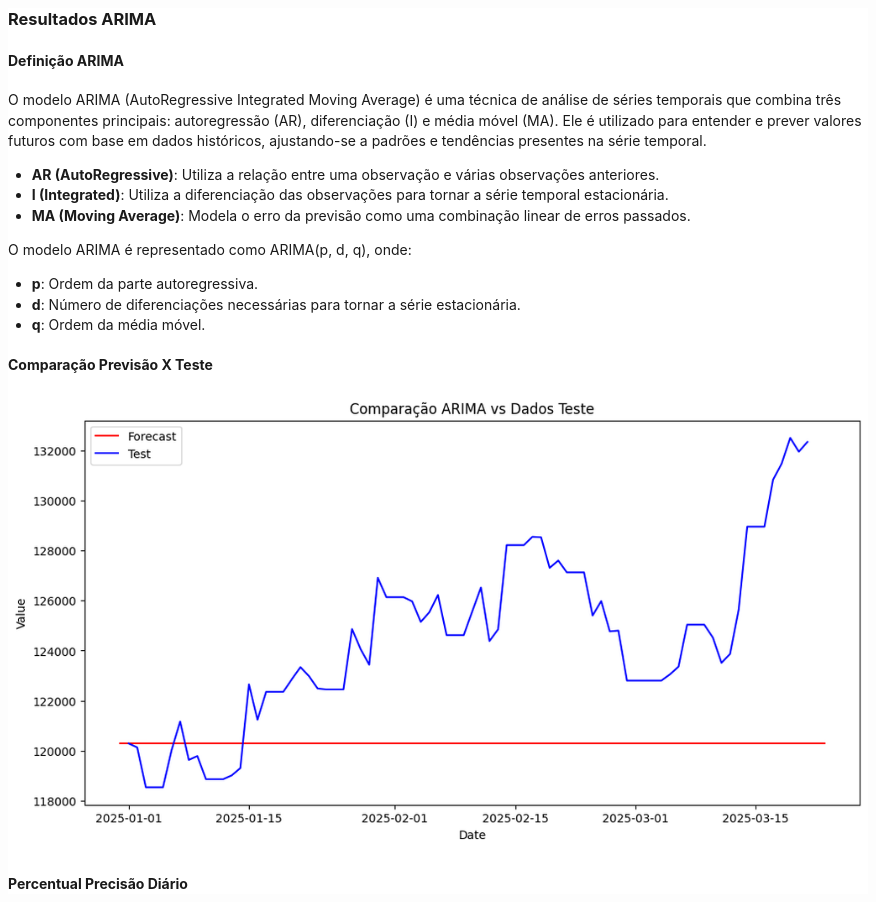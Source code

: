 ### Resultados ARIMA

#### Definição ARIMA

O modelo ARIMA (AutoRegressive Integrated Moving Average) é uma técnica de análise de séries temporais que combina três componentes principais: autoregressão (AR), diferenciação (I) e média móvel (MA). Ele é utilizado para entender e prever valores futuros com base em dados históricos, ajustando-se a padrões e tendências presentes na série temporal.

- **AR (AutoRegressive)**: Utiliza a relação entre uma observação e várias observações anteriores.
- **I (Integrated)**: Utiliza a diferenciação das observações para tornar a série temporal estacionária.
- **MA (Moving Average)**: Modela o erro da previsão como uma combinação linear de erros passados.

O modelo ARIMA é representado como ARIMA(p, d, q), onde:

- **p**: Ordem da parte autoregressiva.
- **d**: Número de diferenciações necessárias para tornar a série estacionária.
- **q**: Ordem da média móvel.

#### Comparação Previsão X Teste

![comparacao_previsao_arima_dados_teste](plots/comparacao_previsao_arima_dados_teste.png)

#### Percentual Precisão Diário
